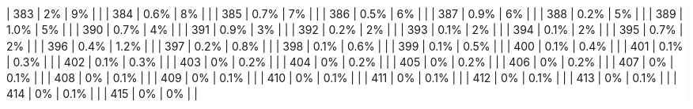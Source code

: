 | 383 | 2% | 9% |  |
| 384 | 0.6% | 8% |  |
| 385 | 0.7% | 7% |  |
| 386 | 0.5% | 6% |  |
| 387 | 0.9% | 6% |  |
| 388 | 0.2% | 5% |  |
| 389 | 1.0% | 5% |  |
| 390 | 0.7% | 4% |  |
| 391 | 0.9% | 3% |  |
| 392 | 0.2% | 2% |  |
| 393 | 0.1% | 2% |  |
| 394 | 0.1% | 2% |  |
| 395 | 0.7% | 2% |  |
| 396 | 0.4% | 1.2% |  |
| 397 | 0.2% | 0.8% |  |
| 398 | 0.1% | 0.6% |  |
| 399 | 0.1% | 0.5% |  |
| 400 | 0.1% | 0.4% |  |
| 401 | 0.1% | 0.3% |  |
| 402 | 0.1% | 0.3% |  |
| 403 | 0% | 0.2% |  |
| 404 | 0% | 0.2% |  |
| 405 | 0% | 0.2% |  |
| 406 | 0% | 0.2% |  |
| 407 | 0% | 0.1% |  |
| 408 | 0% | 0.1% |  |
| 409 | 0% | 0.1% |  |
| 410 | 0% | 0.1% |  |
| 411 | 0% | 0.1% |  |
| 412 | 0% | 0.1% |  |
| 413 | 0% | 0.1% |  |
| 414 | 0% | 0.1% |  |
| 415 | 0% | 0% |  |
